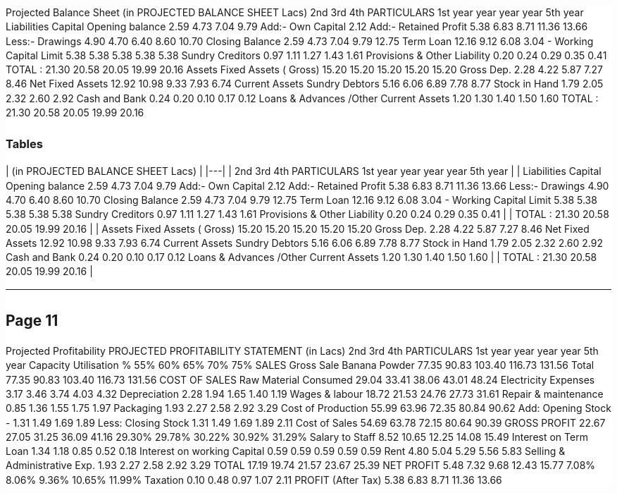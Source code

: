 Projected Balance Sheet (in PROJECTED BALANCE SHEET Lacs) 2nd 3rd 4th PARTICULARS 1st year year year year 5th year Liabilities Capital Opening balance 2.59 4.73 7.04 9.79 Add:- Own Capital 2.12 Add:- Retained Profit 5.38 6.83 8.71 11.36 13.66 Less:- Drawings 4.90 4.70 6.40 8.60 10.70 Closing Balance 2.59 4.73 7.04 9.79 12.75 Term Loan 12.16 9.12 6.08 3.04 - Working Capital Limit 5.38 5.38 5.38 5.38 5.38 Sundry Creditors 0.97 1.11 1.27 1.43 1.61 Provisions & Other Liability 0.20 0.24 0.29 0.35 0.41 TOTAL : 21.30 20.58 20.05 19.99 20.16 Assets Fixed Assets ( Gross) 15.20 15.20 15.20 15.20 15.20 Gross Dep. 2.28 4.22 5.87 7.27 8.46 Net Fixed Assets 12.92 10.98 9.33 7.93 6.74 Current Assets Sundry Debtors 5.16 6.06 6.89 7.78 8.77 Stock in Hand 1.79 2.05 2.32 2.60 2.92 Cash and Bank 0.24 0.20 0.10 0.17 0.12 Loans & Advances /Other Current Assets 1.20 1.30 1.40 1.50 1.60 TOTAL : 21.30 20.58 20.05 19.99 20.16

### Tables

| (in
PROJECTED BALANCE SHEET Lacs) |
|---|
| 2nd 3rd 4th
PARTICULARS 1st year year year year 5th year |
| Liabilities
Capital
Opening balance 2.59 4.73 7.04 9.79
Add:- Own Capital 2.12
Add:- Retained Profit 5.38 6.83 8.71 11.36 13.66
Less:- Drawings 4.90 4.70 6.40 8.60 10.70
Closing Balance 2.59 4.73 7.04 9.79 12.75
Term Loan 12.16 9.12 6.08 3.04 -
Working Capital Limit 5.38 5.38 5.38 5.38 5.38
Sundry Creditors 0.97 1.11 1.27 1.43 1.61
Provisions & Other Liability 0.20 0.24 0.29 0.35 0.41 |
| TOTAL : 21.30 20.58 20.05 19.99 20.16 |
| Assets
Fixed Assets ( Gross) 15.20 15.20 15.20 15.20 15.20
Gross Dep. 2.28 4.22 5.87 7.27 8.46
Net Fixed Assets 12.92 10.98 9.33 7.93 6.74
Current Assets
Sundry Debtors 5.16 6.06 6.89 7.78 8.77
Stock in Hand 1.79 2.05 2.32 2.60 2.92
Cash and Bank 0.24 0.20 0.10 0.17 0.12
Loans & Advances /Other Current Assets 1.20 1.30 1.40 1.50 1.60 |
| TOTAL : 21.30 20.58 20.05 19.99 20.16 |

---

## Page 11

Projected Profitability PROJECTED PROFITABILITY STATEMENT (in Lacs) 2nd 3rd 4th PARTICULARS 1st year year year year 5th year Capacity Utilisation % 55% 60% 65% 70% 75% SALES Gross Sale Banana Powder 77.35 90.83 103.40 116.73 131.56 Total 77.35 90.83 103.40 116.73 131.56 COST OF SALES Raw Material Consumed 29.04 33.41 38.06 43.01 48.24 Electricity Expenses 3.17 3.46 3.74 4.03 4.32 Depreciation 2.28 1.94 1.65 1.40 1.19 Wages & labour 18.72 21.53 24.76 27.73 31.61 Repair & maintenance 0.85 1.36 1.55 1.75 1.97 Packaging 1.93 2.27 2.58 2.92 3.29 Cost of Production 55.99 63.96 72.35 80.84 90.62 Add: Opening Stock - 1.31 1.49 1.69 1.89 Less: Closing Stock 1.31 1.49 1.69 1.89 2.11 Cost of Sales 54.69 63.78 72.15 80.64 90.39 GROSS PROFIT 22.67 27.05 31.25 36.09 41.16 29.30% 29.78% 30.22% 30.92% 31.29% Salary to Staff 8.52 10.65 12.25 14.08 15.49 Interest on Term Loan 1.34 1.18 0.85 0.52 0.18 Interest on working Capital 0.59 0.59 0.59 0.59 0.59 Rent 4.80 5.04 5.29 5.56 5.83 Selling & Administrative Exp. 1.93 2.27 2.58 2.92 3.29 TOTAL 17.19 19.74 21.57 23.67 25.39 NET PROFIT 5.48 7.32 9.68 12.43 15.77 7.08% 8.06% 9.36% 10.65% 11.99% Taxation 0.10 0.48 0.97 1.07 2.11 PROFIT (After Tax) 5.38 6.83 8.71 11.36 13.66
